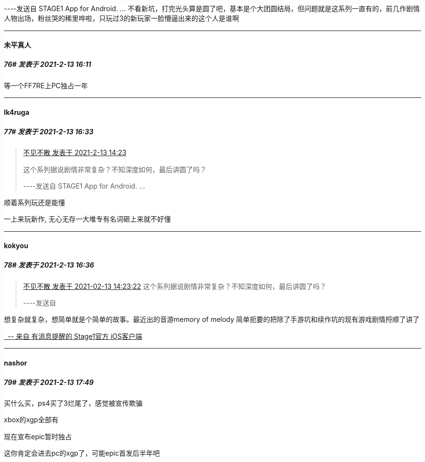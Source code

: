 ----发送自 STAGE1 App for Android. ...</blockquote>
不看新坑，打完光头算是圆了吧，基本是个大团圆结局，但问题就是这系列一直有的，前几作剧情人物出场，粉丝哭的稀里哗啦，只玩过3的新玩家一脸懵逼出来的这个人是谁啊


-----

####  未平真人  
##### 76#       发表于 2021-2-13 16:11


等一个FF7RE上PC独占一年


-----

####  Ik4ruga  
##### 77#       发表于 2021-2-13 16:33


<blockquote><a href="httphttps://bbs.saraba1st.com/2b/forum.php?mod=redirect&amp;goto=findpost&amp;pid=50323976&amp;ptid=1987487" target="_blank">不见不散 发表于 2021-2-13 14:23</a>

这个系列据说剧情非常复杂？不知深度如何，最后讲圆了吗？


----发送自 STAGE1 App for Android. ...</blockquote>
顺着系列玩还是能懂

一上来玩新作, 无心无存一大堆专有名词砸上来就不好懂


-----

####  kokyou  
##### 78#       发表于 2021-2-13 16:36


<blockquote><a href="httphttps://bbs.saraba1st.com/2b/forum.php?mod=redirect&amp;goto=findpost&amp;pid=50323976&amp;ptid=1987487" target="_blank">不见不散 发表于 2021-02-13 14:23:22</a>
这个系列据说剧情非常复杂？不知深度如何，最后讲圆了吗？


----发送自</blockquote>想复杂就复杂，想简单就是个简单的故事。最近出的音游memory of melody 简单扼要的把除了手游坑和续作坑的现有游戏剧情捋顺了讲了

[  -- 来自 有消息提醒的 Stage1官方 iOS客户端](https://itunes.apple.com/fi/app/saraba1st/id1221237470?mt=8)


-----

####  nashor  
##### 79#       发表于 2021-2-13 17:49


买什么买，ps4买了3烂尾了，感觉被宣传欺骗

xbox的xgp全部有

现在宣布epic暂时独占

这你肯定会进去pc的xgp了，可能epic首发后半年吧
